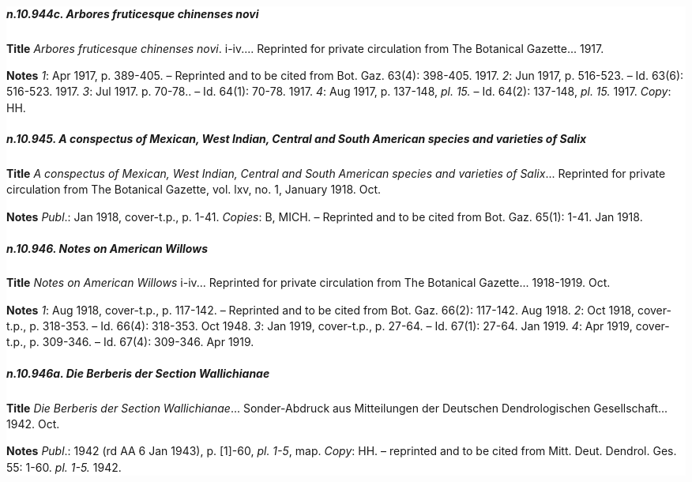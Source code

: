 ##### n.10.944c. Arbores fruticesque chinenses novi

**Title**
*Arbores fruticesque chinenses novi*. i-iv.... Reprinted for private circulation from The Botanical Gazette... 1917.

**Notes**
*1*: Apr 1917, p. 389-405. – Reprinted and to be cited from Bot. Gaz. 63(4): 398-405. 1917.
*2*: Jun 1917, p. 516-523. – Id. 63(6): 516-523. 1917.
*3*: Jul 1917. p. 70-78.. – Id. 64(1): 70-78. 1917.
*4*: Aug 1917, p. 137-148, *pl. 15.* – Id. 64(2): 137-148, *pl. 15.* 1917.
*Copy*: HH.

##### n.10.945. A conspectus of Mexican, West Indian, Central and South American species and varieties of Salix

**Title**
*A conspectus of Mexican, West Indian, Central and South American species and varieties of Salix*... Reprinted for private circulation from The Botanical Gazette, vol. lxv, no. 1, January 1918. Oct.

**Notes**
*Publ*.: Jan 1918, cover-t.p., p. 1-41. *Copies*: B, MICH. – Reprinted and to be cited from Bot. Gaz. 65(1): 1-41. Jan 1918.

##### n.10.946. Notes on American Willows

**Title**
*Notes on American Willows* i-iv... Reprinted for private circulation from The Botanical Gazette... 1918-1919. Oct.

**Notes**
*1*: Aug 1918, cover-t.p., p. 117-142. – Reprinted and to be cited from Bot. Gaz. 66(2): 117-142. Aug 1918.
*2*: Oct 1918, cover-t.p., p. 318-353. – Id. 66(4): 318-353. Oct 1948.
*3*: Jan 1919, cover-t.p., p. 27-64. – Id. 67(1): 27-64. Jan 1919.
*4*: Apr 1919, cover-t.p., p. 309-346. – Id. 67(4): 309-346. Apr 1919.

##### n.10.946a. Die Berberis der Section Wallichianae

**Title**
*Die Berberis der Section Wallichianae*... Sonder-Abdruck aus Mitteilungen der Deutschen Dendrologischen Gesellschaft... 1942. Oct.

**Notes**
*Publ*.: 1942 (rd AA 6 Jan 1943), p. \[1\]-60, *pl. 1-5*, map. *Copy*: HH. – reprinted and to be cited from Mitt. Deut. Dendrol. Ges. 55: 1-60. *pl. 1-5.* 1942.

